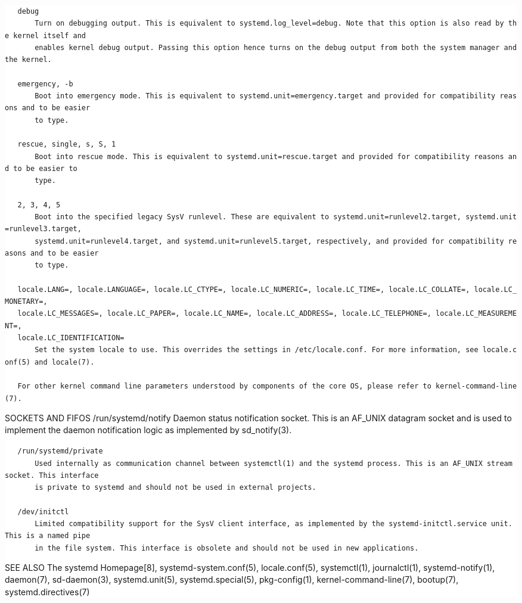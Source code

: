        debug
           Turn on debugging output. This is equivalent to systemd.log_level=debug. Note that this option is also read by the kernel itself and
           enables kernel debug output. Passing this option hence turns on the debug output from both the system manager and the kernel.

       emergency, -b
           Boot into emergency mode. This is equivalent to systemd.unit=emergency.target and provided for compatibility reasons and to be easier
           to type.

       rescue, single, s, S, 1
           Boot into rescue mode. This is equivalent to systemd.unit=rescue.target and provided for compatibility reasons and to be easier to
           type.

       2, 3, 4, 5
           Boot into the specified legacy SysV runlevel. These are equivalent to systemd.unit=runlevel2.target, systemd.unit=runlevel3.target,
           systemd.unit=runlevel4.target, and systemd.unit=runlevel5.target, respectively, and provided for compatibility reasons and to be easier
           to type.

       locale.LANG=, locale.LANGUAGE=, locale.LC_CTYPE=, locale.LC_NUMERIC=, locale.LC_TIME=, locale.LC_COLLATE=, locale.LC_MONETARY=,
       locale.LC_MESSAGES=, locale.LC_PAPER=, locale.LC_NAME=, locale.LC_ADDRESS=, locale.LC_TELEPHONE=, locale.LC_MEASUREMENT=,
       locale.LC_IDENTIFICATION=
           Set the system locale to use. This overrides the settings in /etc/locale.conf. For more information, see locale.conf(5) and locale(7).

       For other kernel command line parameters understood by components of the core OS, please refer to kernel-command-line(7).

SOCKETS AND FIFOS
       /run/systemd/notify
           Daemon status notification socket. This is an AF_UNIX datagram socket and is used to implement the daemon notification logic as
           implemented by sd_notify(3).

       /run/systemd/private
           Used internally as communication channel between systemctl(1) and the systemd process. This is an AF_UNIX stream socket. This interface
           is private to systemd and should not be used in external projects.

       /dev/initctl
           Limited compatibility support for the SysV client interface, as implemented by the systemd-initctl.service unit. This is a named pipe
           in the file system. This interface is obsolete and should not be used in new applications.

SEE ALSO
       The systemd Homepage[8], systemd-system.conf(5), locale.conf(5), systemctl(1), journalctl(1), systemd-notify(1), daemon(7), sd-daemon(3),
       systemd.unit(5), systemd.special(5), pkg-config(1), kernel-command-line(7), bootup(7), systemd.directives(7)
